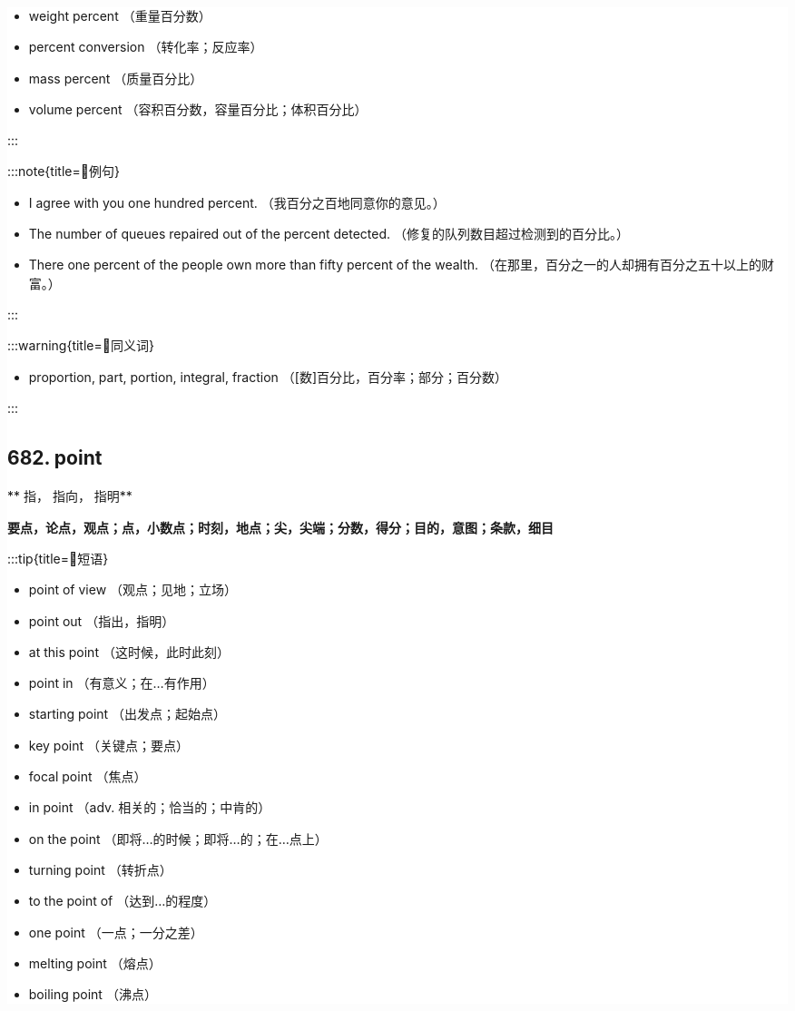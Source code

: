 - weight percent （重量百分数）

- percent conversion （转化率；反应率）

- mass percent （质量百分比）

- volume percent （容积百分数，容量百分比；体积百分比）

:::

:::note{title=🎤例句}

- I agree with you one hundred percent. （我百分之百地同意你的意见。）

- The number of queues repaired out of the percent detected. （修复的队列数目超过检测到的百分比。）

- There one percent of the people own more than fifty percent of the wealth. （在那里，百分之一的人却拥有百分之五十以上的财富。）

:::

:::warning{title=🤔同义词}

- proportion, part, portion, integral, fraction （[数]百分比，百分率；部分；百分数）

:::


## 682. point

** 指， 指向， 指明**

**要点，论点，观点；点，小数点；时刻，地点；尖，尖端；分数，得分；目的，意图；条款，细目**

:::tip{title=🤩短语}

- point of view （观点；见地；立场）

- point out （指出，指明）

- at this point （这时候，此时此刻）

- point in （有意义；在…有作用）

- starting point （出发点；起始点）

- key point （关键点；要点）

- focal point （焦点）

- in point （adv. 相关的；恰当的；中肯的）

- on the point （即将…的时候；即将…的；在…点上）

- turning point （转折点）

- to the point of （达到…的程度）

- one point （一点；一分之差）

- melting point （熔点）

- boiling point （沸点）
